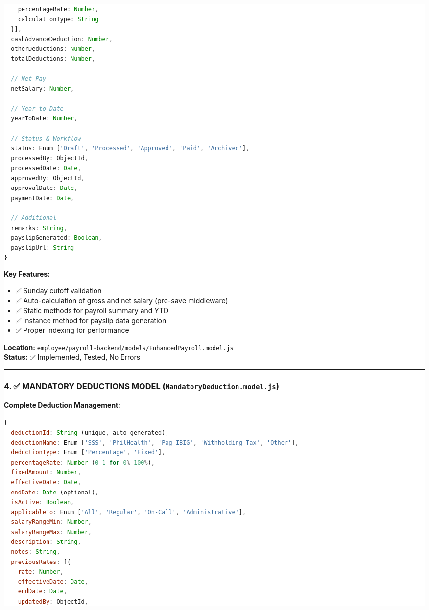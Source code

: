 ```javascript
    percentageRate: Number,
    calculationType: String
  }],
  cashAdvanceDeduction: Number,
  otherDeductions: Number,
  totalDeductions: Number,
  
  // Net Pay
  netSalary: Number,
  
  // Year-to-Date
  yearToDate: Number,
  
  // Status & Workflow
  status: Enum ['Draft', 'Processed', 'Approved', 'Paid', 'Archived'],
  processedBy: ObjectId,
  processedDate: Date,
  approvedBy: ObjectId,
  approvalDate: Date,
  paymentDate: Date,
  
  // Additional
  remarks: String,
  payslipGenerated: Boolean,
  payslipUrl: String
}
```

**Key Features:**
- ✅ Sunday cutoff validation
- ✅ Auto-calculation of gross and net salary (pre-save middleware)
- ✅ Static methods for payroll summary and YTD
- ✅ Instance method for payslip data generation
- ✅ Proper indexing for performance

**Location:** `employee/payroll-backend/models/EnhancedPayroll.model.js`  
**Status:** ✅ Implemented, Tested, No Errors

---

### 4. ✅ **MANDATORY DEDUCTIONS MODEL** (`MandatoryDeduction.model.js`)

**Complete Deduction Management:**
```javascript
{
  deductionId: String (unique, auto-generated),
  deductionName: Enum ['SSS', 'PhilHealth', 'Pag-IBIG', 'Withholding Tax', 'Other'],
  deductionType: Enum ['Percentage', 'Fixed'],
  percentageRate: Number (0-1 for 0%-100%),
  fixedAmount: Number,
  effectiveDate: Date,
  endDate: Date (optional),
  isActive: Boolean,
  applicableTo: Enum ['All', 'Regular', 'On-Call', 'Administrative'],
  salaryRangeMin: Number,
  salaryRangeMax: Number,
  description: String,
  notes: String,
  previousRates: [{
    rate: Number,
    effectiveDate: Date,
    endDate: Date,
    updatedBy: ObjectId,
```